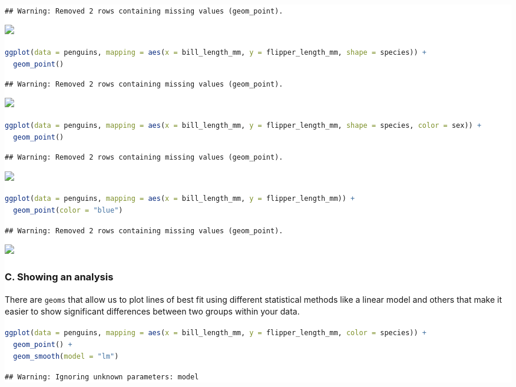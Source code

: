 ```
## Warning: Removed 2 rows containing missing values (geom_point).
```

<img src="{{< blogdown/postref >}}index_files/figure-html/unnamed-chunk-3-1.png" width="672" />

```r
ggplot(data = penguins, mapping = aes(x = bill_length_mm, y = flipper_length_mm, shape = species)) +
  geom_point()
```

```
## Warning: Removed 2 rows containing missing values (geom_point).
```

<img src="{{< blogdown/postref >}}index_files/figure-html/unnamed-chunk-3-2.png" width="672" />

```r
ggplot(data = penguins, mapping = aes(x = bill_length_mm, y = flipper_length_mm, shape = species, color = sex)) +
  geom_point()
```

```
## Warning: Removed 2 rows containing missing values (geom_point).
```

<img src="{{< blogdown/postref >}}index_files/figure-html/unnamed-chunk-3-3.png" width="672" />

```r
ggplot(data = penguins, mapping = aes(x = bill_length_mm, y = flipper_length_mm)) +
  geom_point(color = "blue")
```

```
## Warning: Removed 2 rows containing missing values (geom_point).
```

<img src="{{< blogdown/postref >}}index_files/figure-html/unnamed-chunk-3-4.png" width="672" />

### C. Showing an analysis

There are `geoms` that allow us to plot lines of best fit using different statistical methods like a linear model and others that make it easier to show significant differences between two groups within your data.


```r
ggplot(data = penguins, mapping = aes(x = bill_length_mm, y = flipper_length_mm, color = species)) +
  geom_point() +
  geom_smooth(model = "lm")
```

```
## Warning: Ignoring unknown parameters: model
```
